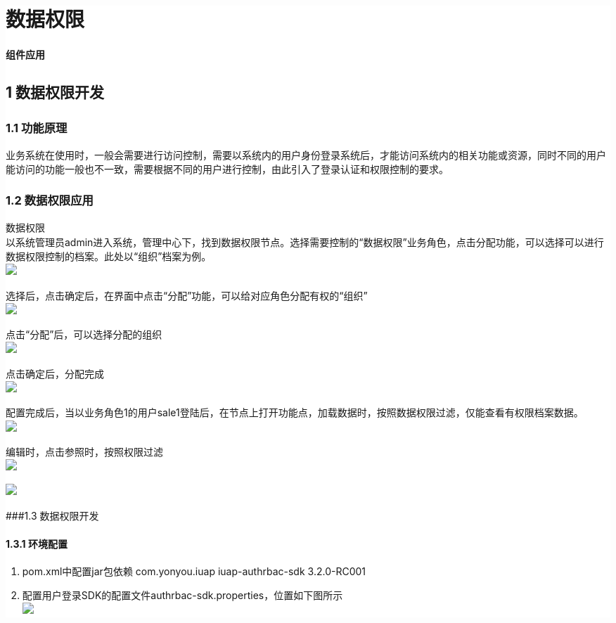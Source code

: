 # 数据权限 

**组件应用**

## 1	数据权限开发

### 1.1	 功能原理

业务系统在使用时，一般会需要进行访问控制，需要以系统内的用户身份登录系统后，才能访问系统内的相关功能或资源，同时不同的用户能访问的功能一般也不一致，需要根据不同的用户进行控制，由此引入了登录认证和权限控制的要求。

### 1.2	 数据权限应用
数据权限</br>
以系统管理员admin进入系统，管理中心下，找到数据权限节点。选择需要控制的“数据权限”业务角色，点击分配功能，可以选择可以进行数据权限控制的档案。此处以“组织”档案为例。</br>
![](/articles/application/6-/images/05/image2.png)
 
选择后，点击确定后，在界面中点击“分配”功能，可以给对应角色分配有权的“组织”</br>
 ![](/articles/application/6--/images/05/image3.png)

点击“分配”后，可以选择分配的组织</br>
![](/articles/application/6-/images/05/image3.png) 

点击确定后，分配完成</br>
![](/articles/application/6-/images/05/image4.png) 

配置完成后，当以业务角色1的用户sale1登陆后，在节点上打开功能点，加载数据时，按照数据权限过滤，仅能查看有权限档案数据。</br>
 ![](/articles/application/6--/images/05/image5.png)

编辑时，点击参照时，按照权限过滤</br>
![](/articles/application/6-/images/05/image6.png)

![](/articles/application/6-/images/05/image7.png)


###1.3	 数据权限开发

#### 1.3.1	 环境配置

1.	pom.xml中配置jar包依赖
        <!--数据权限SDK -->
		<dependency>
			<groupId>com.yonyou.iuap</groupId>
			<artifactId>iuap-authrbac-sdk</artifactId>
			<version>3.2.0-RC001</version>
		</dependency>

2.	配置用户登录SDK的配置文件authrbac-sdk.properties，位置如下图所示</br>
  ![](/articles/application/6--/images/05/image8.png)

